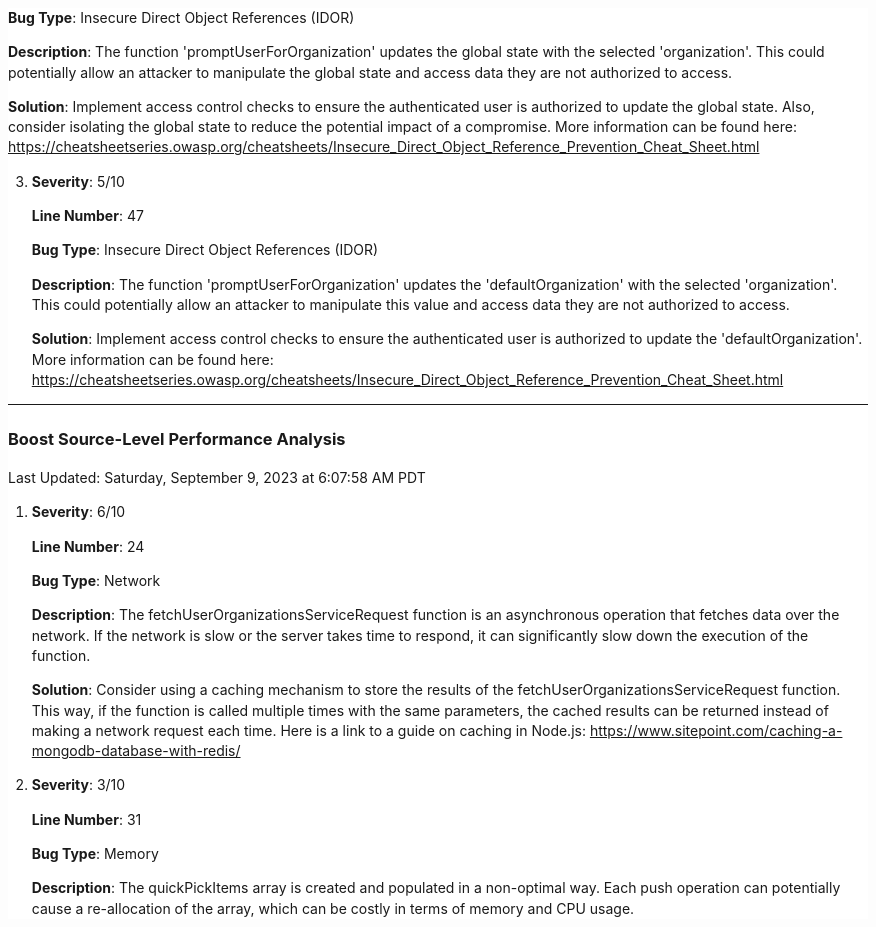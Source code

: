    **Bug Type**: Insecure Direct Object References (IDOR)

   **Description**: The function 'promptUserForOrganization' updates the global state with the selected 'organization'. This could potentially allow an attacker to manipulate the global state and access data they are not authorized to access.

   **Solution**: Implement access control checks to ensure the authenticated user is authorized to update the global state. Also, consider isolating the global state to reduce the potential impact of a compromise. More information can be found here: https://cheatsheetseries.owasp.org/cheatsheets/Insecure_Direct_Object_Reference_Prevention_Cheat_Sheet.html


3. **Severity**: 5/10

   **Line Number**: 47

   **Bug Type**: Insecure Direct Object References (IDOR)

   **Description**: The function 'promptUserForOrganization' updates the 'defaultOrganization' with the selected 'organization'. This could potentially allow an attacker to manipulate this value and access data they are not authorized to access.

   **Solution**: Implement access control checks to ensure the authenticated user is authorized to update the 'defaultOrganization'. More information can be found here: https://cheatsheetseries.owasp.org/cheatsheets/Insecure_Direct_Object_Reference_Prevention_Cheat_Sheet.html






---

### Boost Source-Level Performance Analysis

Last Updated: Saturday, September 9, 2023 at 6:07:58 AM PDT

1. **Severity**: 6/10

   **Line Number**: 24

   **Bug Type**: Network

   **Description**: The fetchUserOrganizationsServiceRequest function is an asynchronous operation that fetches data over the network. If the network is slow or the server takes time to respond, it can significantly slow down the execution of the function.

   **Solution**: Consider using a caching mechanism to store the results of the fetchUserOrganizationsServiceRequest function. This way, if the function is called multiple times with the same parameters, the cached results can be returned instead of making a network request each time. Here is a link to a guide on caching in Node.js: https://www.sitepoint.com/caching-a-mongodb-database-with-redis/


2. **Severity**: 3/10

   **Line Number**: 31

   **Bug Type**: Memory

   **Description**: The quickPickItems array is created and populated in a non-optimal way. Each push operation can potentially cause a re-allocation of the array, which can be costly in terms of memory and CPU usage.
